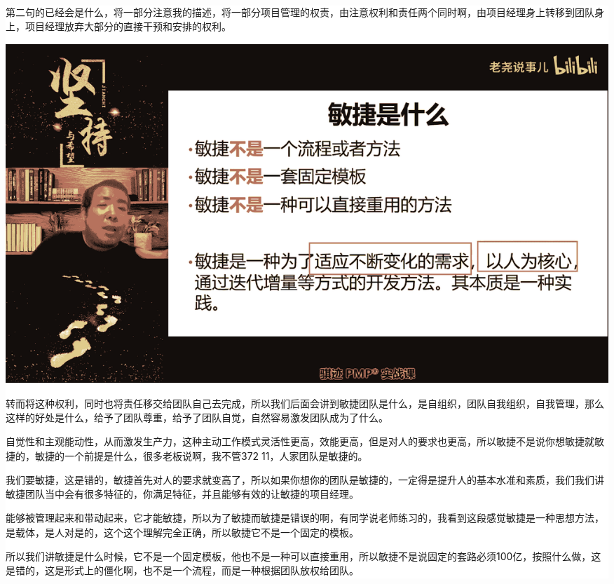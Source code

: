 第二句的已经会是什么，将一部分注意我的描述，将一部分项目管理的权责，由注意权利和责任两个同时啊，由项目经理身上转移到团队身上，项目经理放弃大部分的直接干预和安排的权利。



![](img/8d59ec88a2cbeb66daad9328eac72b2f_155.png)

转而将这种权利，同时也将责任移交给团队自己去完成，所以我们后面会讲到敏捷团队是什么，是自组织，团队自我组织，自我管理，那么这样的好处是什么，给予了团队尊重，给予了团队自觉，自然容易激发团队成为了什么。

自觉性和主观能动性，从而激发生产力，这种主动工作模式灵活性更高，效能更高，但是对人的要求也更高，所以敏捷不是说你想敏捷就敏捷的，敏捷的一个前提是什么，很多老板说啊，我不管372 11，人家团队是敏捷的。

我们要敏捷，这是错的，敏捷首先对人的要求就变高了，所以如果你想你的团队是敏捷的，一定得是提升人的基本水准和素质，我们我们讲敏捷团队当中会有很多特征的，你满足特征，并且能够有效的让敏捷的项目经理。

能够被管理起来和带动起来，它才能敏捷，所以为了敏捷而敏捷是错误的啊，有同学说老师练习的，我看到这段感觉敏捷是一种思想方法，是载体，是人对是的，这个这个理解完全正确，所以敏捷它不是一个固定的模板。

所以我们讲敏捷是什么时候，它不是一个固定模板，他也不是一种可以直接重用，所以敏捷不是说固定的套路必须100亿，按照什么做，这是错的，这是形式上的僵化啊，也不是一个流程，而是一种根据团队放权给团队。


